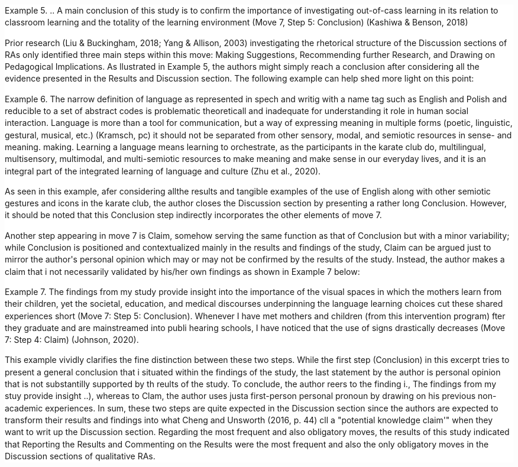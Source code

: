Example 5. .. A main conclusion of this study is to confirm the importance of investigating out-of-cass learning in its relation to classroom learning and the totality of the learning environment (Move 7, Step 5: Conclusion) (Kashiwa & Benson, 2018)

Prior research (Liu & Buckingham, 2018; Yang & Allison, 2003) investigating the rhetorical structure of the Discussion sections of RAs only identified three main steps within this move: Making Suggestions, Recommending further Research, and Drawing on Pedagogical Implications. As llustrated in Example 5, the authors might simply reach a conclusion after considering all the evidence presented in the Results and Discussion section. The following example can help shed more light on this point:

Example 6. The narrow definition of language as represented in spech and writig with a name tag such as English and Polish and reducible to a set of abstract codes is problematic theoreticall and inadequate for understanding it role in human social interaction. Language is more than a tool for communication, but a way of expressing meaning in multiple forms (poetic, linguistic, gestural, musical, etc.) (Kramsch, pc) it should not be separated from other sensory, modal, and semiotic resources in sense- and meaning. making. Learning a language means learning to orchestrate, as the participants in the karate club do, multilingual, multisensory, multimodal, and multi-semiotic resources to make meaning and make sense in our everyday lives, and it is an integral part of the integrated learning of language and culture (Zhu et al., 2020).

As seen in this example, afer considering allthe results and tangible examples of the use of English along with other semiotic gestures and icons in the karate club, the author closes the Discussion section by presenting a rather long Conclusion. However, it should be noted that this Conclusion step indirectly incorporates the other elements of move 7.

Another step appearing in move 7 is Claim, somehow serving the same function as that of Conclusion but with a minor variability; while Conclusion is positioned and contextualized mainly in the results and findings of the study, Claim can be argued just to mirror the author's personal opinion which may or may not be confirmed by the results of the study. Instead, the author makes a claim that i not necessarily validated by his/her own findings as shown in Example 7 below:

Example 7. The findings from my study provide insight into the importance of the visual spaces in which the mothers learn from their children, yet the societal, education, and medical discourses underpinning the language learning choices cut these shared experiences short (Move 7: Step 5: Conclusion). Whenever I have met mothers and children (from this intervention program) fter they graduate and are mainstreamed into publi hearing schools, I have noticed that the use of signs drastically decreases (Move 7: Step 4: Claim) (Johnson, 2020).

This example vividly clarifies the fine distinction between these two steps. While the first step (Conclusion) in this excerpt tries to present a general conclusion that i situated within the findings of the study, the last statement by the author is personal opinion that is not substantilly supported by th reults of the study. To conclude, the author reers to the finding i., The findings from my stuy provide insight ..), whereas to Clam, the author uses justa first-person personal pronoun by drawing on his previous non-academic experiences. In sum, these two steps are quite expected in the Discussion section since the authors are expected to transform their results and findings into what Cheng and Unsworth (2016, p. 44) cll a "potential knowledge claim'" when they want to writ up the Discussion section. Regarding the most frequent and also obligatory moves, the results of this study indicated that Reporting the Results and Commenting on the Results were the most frequent and also the only obligatory moves in the Discussion sections of qualitative RAs.
